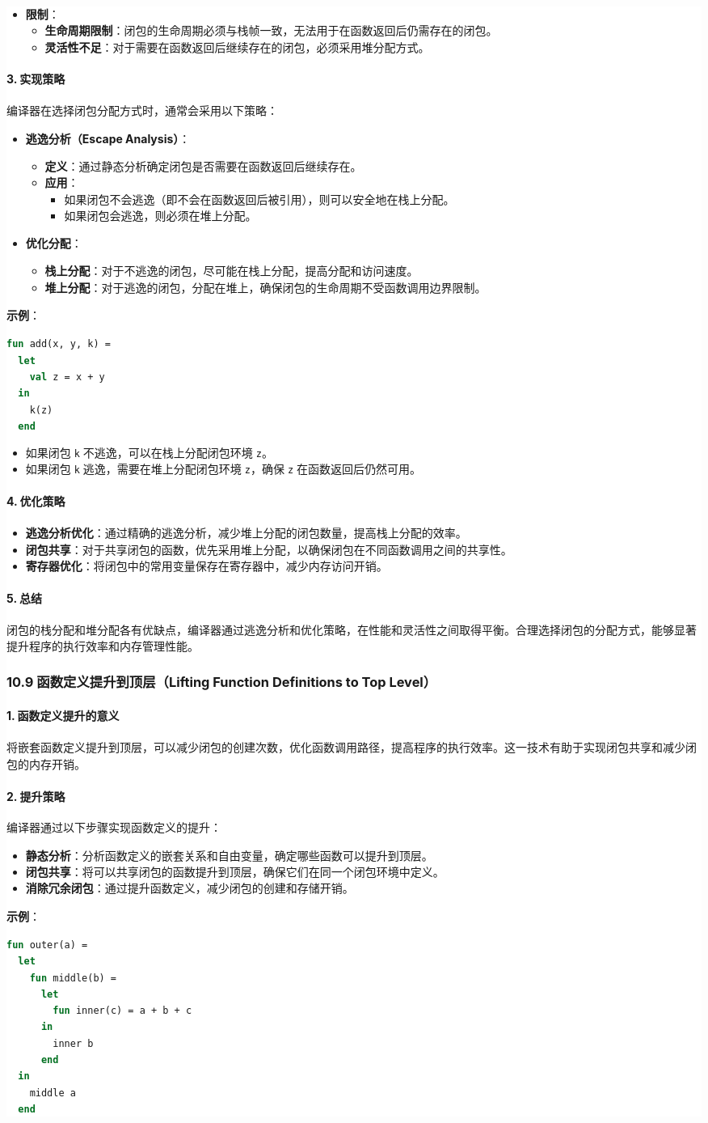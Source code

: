 - **限制**：
  - **生命周期限制**：闭包的生命周期必须与栈帧一致，无法用于在函数返回后仍需存在的闭包。
  - **灵活性不足**：对于需要在函数返回后继续存在的闭包，必须采用堆分配方式。

#### **3. 实现策略**
编译器在选择闭包分配方式时，通常会采用以下策略：

- **逃逸分析（Escape Analysis）**：
  - **定义**：通过静态分析确定闭包是否需要在函数返回后继续存在。
  - **应用**：
    - 如果闭包不会逃逸（即不会在函数返回后被引用），则可以安全地在栈上分配。
    - 如果闭包会逃逸，则必须在堆上分配。
  
- **优化分配**：
  - **栈上分配**：对于不逃逸的闭包，尽可能在栈上分配，提高分配和访问速度。
  - **堆上分配**：对于逃逸的闭包，分配在堆上，确保闭包的生命周期不受函数调用边界限制。

**示例**：

```sml
fun add(x, y, k) = 
  let 
    val z = x + y
  in 
    k(z)
  end
```

- 如果闭包 `k` 不逃逸，可以在栈上分配闭包环境 `z`。
- 如果闭包 `k` 逃逸，需要在堆上分配闭包环境 `z`，确保 `z` 在函数返回后仍然可用。

#### **4. 优化策略**
- **逃逸分析优化**：通过精确的逃逸分析，减少堆上分配的闭包数量，提高栈上分配的效率。
- **闭包共享**：对于共享闭包的函数，优先采用堆上分配，以确保闭包在不同函数调用之间的共享性。
- **寄存器优化**：将闭包中的常用变量保存在寄存器中，减少内存访问开销。

#### **5. 总结**
闭包的栈分配和堆分配各有优缺点，编译器通过逃逸分析和优化策略，在性能和灵活性之间取得平衡。合理选择闭包的分配方式，能够显著提升程序的执行效率和内存管理性能。

### **10.9 函数定义提升到顶层（Lifting Function Definitions to Top Level）**

#### **1. 函数定义提升的意义**
将嵌套函数定义提升到顶层，可以减少闭包的创建次数，优化函数调用路径，提高程序的执行效率。这一技术有助于实现闭包共享和减少闭包的内存开销。

#### **2. 提升策略**
编译器通过以下步骤实现函数定义的提升：

- **静态分析**：分析函数定义的嵌套关系和自由变量，确定哪些函数可以提升到顶层。
- **闭包共享**：将可以共享闭包的函数提升到顶层，确保它们在同一个闭包环境中定义。
- **消除冗余闭包**：通过提升函数定义，减少闭包的创建和存储开销。

**示例**：

```sml
fun outer(a) = 
  let 
    fun middle(b) = 
      let 
        fun inner(c) = a + b + c
      in 
        inner b
      end
  in 
    middle a
  end
```
